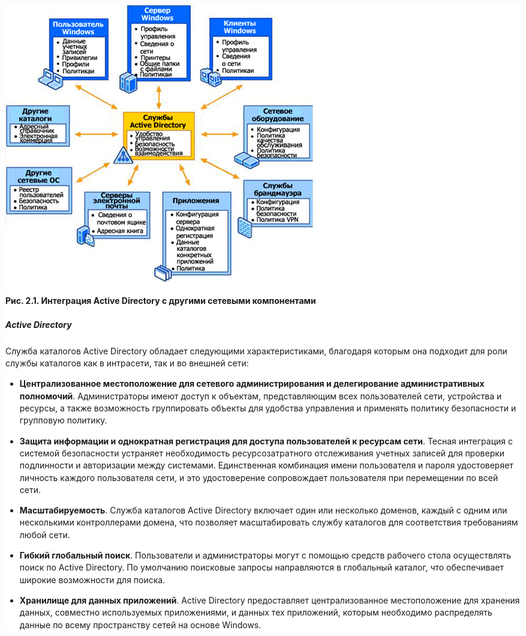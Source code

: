 [![](images/Dd546901.Plat2-1(ru-ru,TechNet.10).gif)](https://technet.microsoft.com/ru-ru/dd546901.plat2-1_big(ru-ru,technet.10).gif)

**Рис. 2.1. Интеграция Active Directory с другими сетевыми компонентами**

##### Active Directory

Служба каталогов Active Directory обладает следующими характеристиками, благодаря которым она подходит для роли службы каталогов как в интрасети, так и во внешней сети:

-   **Централизованное местоположение для сетевого администрирования и делегирование административных полномочий**. Администраторы имеют доступ к объектам, представляющим всех пользователей сети, устройства и ресурсы, а также возможность группировать объекты для удобства управления и применять политику безопасности и групповую политику.

-   **Защита информации и однократная регистрация для доступа пользователей к ресурсам сети**. Тесная интеграция с системой безопасности устраняет необходимость ресурсозатратного отслеживания учетных записей для проверки подлинности и авторизации между системами. Единственная комбинация имени пользователя и пароля удостоверяет личность каждого пользователя сети, и это удостоверение сопровождает пользователя при перемещении по всей сети.

-   **Масштабируемость**. Служба каталогов Active Directory включает один или несколько доменов, каждый с одним или несколькими контроллерами домена, что позволяет масштабировать службу каталогов для соответствия требованиям любой сети.

-   **Гибкий глобальный поиск**. Пользователи и администраторы могут с помощью средств рабочего стола осуществлять поиск по Active Directory. По умолчанию поисковые запросы направляются в глобальный каталог, что обеспечивает широкие возможности для поиска.

-   **Хранилище для данных приложений**. Active Directory предоставляет централизованное местоположение для хранения данных, совместно используемых приложениями, и данных тех приложений, которым необходимо распределять данные по всему пространству сетей на основе Windows.
